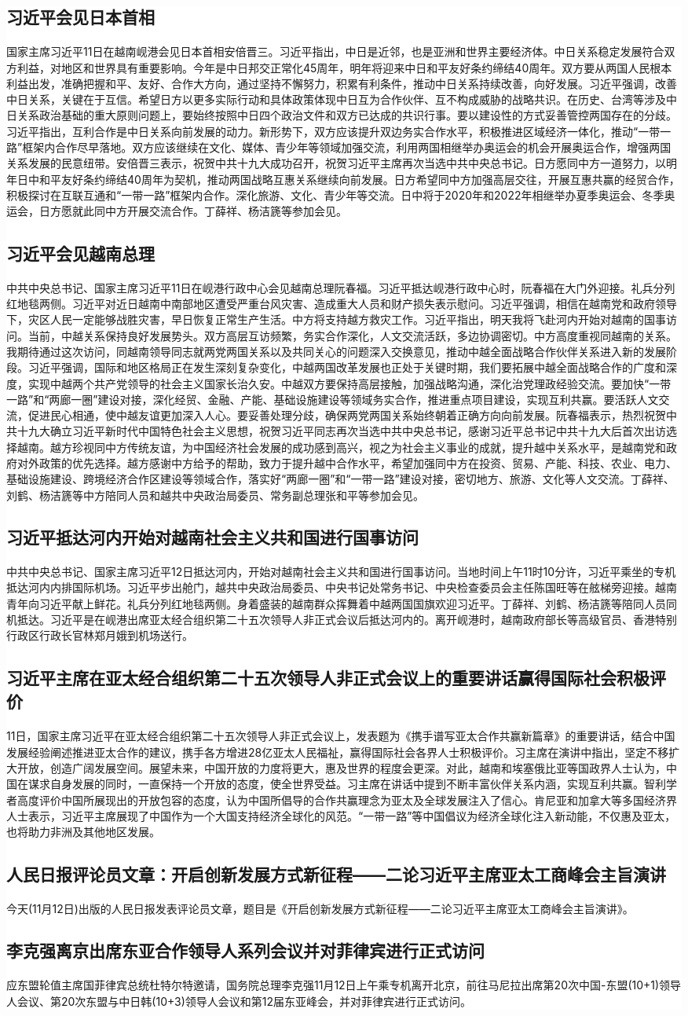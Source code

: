 
## 习近平会见日本首相


国家主席习近平11日在越南岘港会见日本首相安倍晋三。习近平指出，中日是近邻，也是亚洲和世界主要经济体。中日关系稳定发展符合双方利益，对地区和世界具有重要影响。今年是中日邦交正常化45周年，明年将迎来中日和平友好条约缔结40周年。双方要从两国人民根本利益出发，准确把握和平、友好、合作大方向，通过坚持不懈努力，积累有利条件，推动中日关系持续改善，向好发展。习近平强调，改善中日关系，关键在于互信。希望日方以更多实际行动和具体政策体现中日互为合作伙伴、互不构成威胁的战略共识。在历史、台湾等涉及中日关系政治基础的重大原则问题上，要始终按照中日四个政治文件和双方已达成的共识行事。要以建设性的方式妥善管控两国存在的分歧。习近平指出，互利合作是中日关系向前发展的动力。新形势下，双方应该提升双边务实合作水平，积极推进区域经济一体化，推动“一带一路”框架内合作尽早落地。双方应该继续在文化、媒体、青少年等领域加强交流，利用两国相继举办奥运会的机会开展奥运合作，增强两国关系发展的民意纽带。安倍晋三表示，祝贺中共十九大成功召开，祝贺习近平主席再次当选中共中央总书记。日方愿同中方一道努力，以明年日中和平友好条约缔结40周年为契机，推动两国战略互惠关系继续向前发展。日方希望同中方加强高层交往，开展互惠共赢的经贸合作，积极探讨在互联互通和“一带一路”框架内合作。深化旅游、文化、青少年等交流。日中将于2020年和2022年相继举办夏季奥运会、冬季奥运会，日方愿就此同中方开展交流合作。丁薛祥、杨洁篪等参加会见。


## 习近平会见越南总理


中共中央总书记、国家主席习近平11日在岘港行政中心会见越南总理阮春福。习近平抵达岘港行政中心时，阮春福在大门外迎接。礼兵分列红地毯两侧。习近平对近日越南中南部地区遭受严重台风灾害、造成重大人员和财产损失表示慰问。习近平强调，相信在越南党和政府领导下，灾区人民一定能够战胜灾害，早日恢复正常生产生活。中方将支持越方救灾工作。习近平指出，明天我将飞赴河内开始对越南的国事访问。当前，中越关系保持良好发展势头。双方高层互访频繁，务实合作深化，人文交流活跃，多边协调密切。中方高度重视同越南的关系。我期待通过这次访问，同越南领导同志就两党两国关系以及共同关心的问题深入交换意见，推动中越全面战略合作伙伴关系进入新的发展阶段。习近平强调，国际和地区格局正在发生深刻复杂变化，中越两国改革发展也正处于关键时期，我们要拓展中越全面战略合作的广度和深度，实现中越两个共产党领导的社会主义国家长治久安。中越双方要保持高层接触，加强战略沟通，深化治党理政经验交流。要加快“一带一路”和“两廊一圈”建设对接，深化经贸、金融、产能、基础设施建设等领域务实合作，推进重点项目建设，实现互利共赢。要活跃人文交流，促进民心相通，使中越友谊更加深入人心。要妥善处理分歧，确保两党两国关系始终朝着正确方向向前发展。阮春福表示，热烈祝贺中共十九大确立习近平新时代中国特色社会主义思想，祝贺习近平同志再次当选中共中央总书记，感谢习近平总书记中共十九大后首次出访选择越南。越方珍视同中方传统友谊，为中国经济社会发展的成功感到高兴，视之为社会主义事业的成就，提升越中关系水平，是越南党和政府对外政策的优先选择。越方感谢中方给予的帮助，致力于提升越中合作水平，希望加强同中方在投资、贸易、产能、科技、农业、电力、基础设施建设、跨境经济合作区建设等领域合作，落实好“两廊一圈”和“一带一路”建设对接，密切地方、旅游、文化等人文交流。丁薛祥、刘鹤、杨洁篪等中方陪同人员和越共中央政治局委员、常务副总理张和平等参加会见。


## 习近平抵达河内开始对越南社会主义共和国进行国事访问


中共中央总书记、国家主席习近平12日抵达河内，开始对越南社会主义共和国进行国事访问。当地时间上午11时10分许，习近平乘坐的专机抵达河内内排国际机场。习近平步出舱门，越共中央政治局委员、中央书记处常务书记、中央检查委员会主任陈国旺等在舷梯旁迎接。越南青年向习近平献上鲜花。礼兵分列红地毯两侧。身着盛装的越南群众挥舞着中越两国国旗欢迎习近平。丁薛祥、刘鹤、杨洁篪等陪同人员同机抵达。习近平是在岘港出席亚太经合组织第二十五次领导人非正式会议后抵达河内的。离开岘港时，越南政府部长等高级官员、香港特别行政区行政长官林郑月娥到机场送行。


## 习近平主席在亚太经合组织第二十五次领导人非正式会议上的重要讲话赢得国际社会积极评价


11日，国家主席习近平在亚太经合组织第二十五次领导人非正式会议上，发表题为《携手谱写亚太合作共赢新篇章》的重要讲话，结合中国发展经验阐述推进亚太合作的建议，携手各方增进28亿亚太人民福祉，赢得国际社会各界人士积极评价。习主席在演讲中指出，坚定不移扩大开放，创造广阔发展空间。展望未来，中国开放的力度将更大，惠及世界的程度会更深。对此，越南和埃塞俄比亚等国政界人士认为，中国在谋求自身发展的同时，一直保持一个开放的态度，使全世界受益。习主席在讲话中提到不断丰富伙伴关系内涵，实现互利共赢。智利学者高度评价中国所展现出的开放包容的态度，认为中国所倡导的合作共赢理念为亚太及全球发展注入了信心。肯尼亚和加拿大等多国经济界人士表示，习近平主席展现了中国作为一个大国支持经济全球化的风范。“一带一路”等中国倡议为经济全球化注入新动能，不仅惠及亚太，也将助力非洲及其他地区发展。


## 人民日报评论员文章：开启创新发展方式新征程——二论习近平主席亚太工商峰会主旨演讲


今天(11月12日)出版的人民日报发表评论员文章，题目是《开启创新发展方式新征程——二论习近平主席亚太工商峰会主旨演讲》。


## 李克强离京出席东亚合作领导人系列会议并对菲律宾进行正式访问


应东盟轮值主席国菲律宾总统杜特尔特邀请，国务院总理李克强11月12日上午乘专机离开北京，前往马尼拉出席第20次中国-东盟(10+1)领导人会议、第20次东盟与中日韩(10+3)领导人会议和第12届东亚峰会，并对菲律宾进行正式访问。
